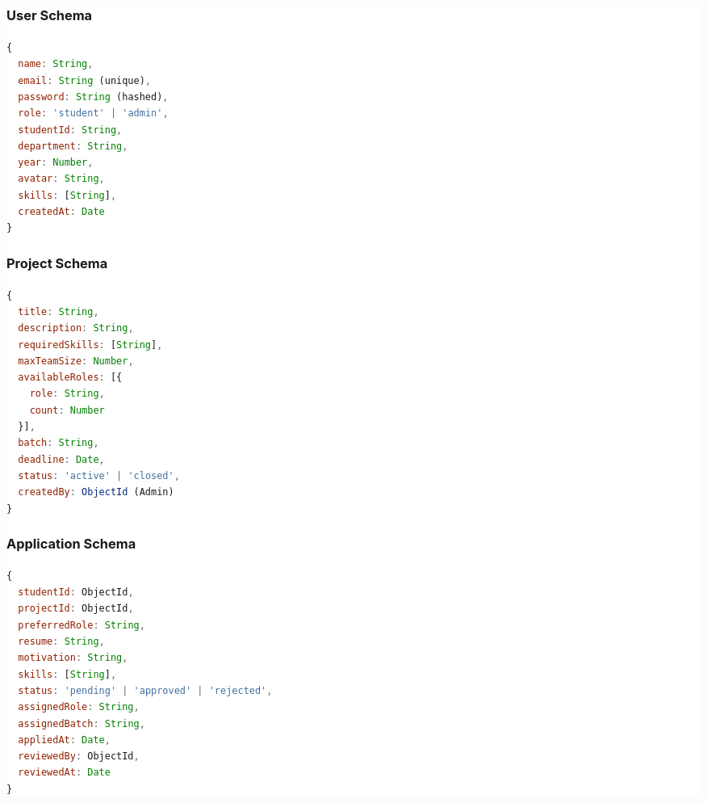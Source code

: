 ### User Schema
```javascript
{
  name: String,
  email: String (unique),
  password: String (hashed),
  role: 'student' | 'admin',
  studentId: String,
  department: String,
  year: Number,
  avatar: String,
  skills: [String],
  createdAt: Date
}
```

### Project Schema
```javascript
{
  title: String,
  description: String,
  requiredSkills: [String],
  maxTeamSize: Number,
  availableRoles: [{
    role: String,
    count: Number
  }],
  batch: String,
  deadline: Date,
  status: 'active' | 'closed',
  createdBy: ObjectId (Admin)
}
```

### Application Schema
```javascript
{
  studentId: ObjectId,
  projectId: ObjectId,
  preferredRole: String,
  resume: String,
  motivation: String,
  skills: [String],
  status: 'pending' | 'approved' | 'rejected',
  assignedRole: String,
  assignedBatch: String,
  appliedAt: Date,
  reviewedBy: ObjectId,
  reviewedAt: Date
}
```
